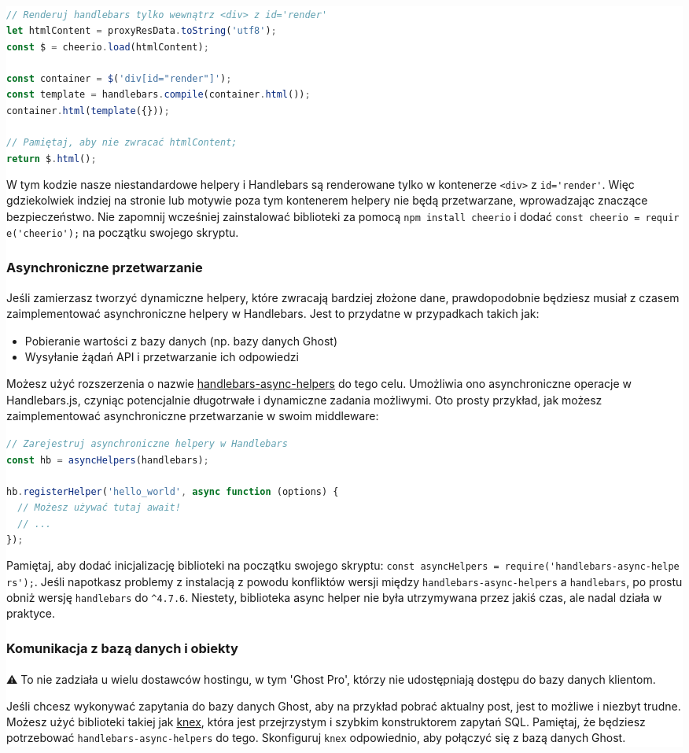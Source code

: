 ```js
// Renderuj handlebars tylko wewnątrz <div> z id='render'
let htmlContent = proxyResData.toString('utf8');
const $ = cheerio.load(htmlContent);

const container = $('div[id="render"]');
const template = handlebars.compile(container.html());
container.html(template({}));

// Pamiętaj, aby nie zwracać htmlContent;
return $.html();
```

W tym kodzie nasze niestandardowe helpery i Handlebars są renderowane tylko w kontenerze `<div>` z `id='render'`. Więc gdziekolwiek indziej na stronie lub motywie poza tym kontenerem helpery nie będą przetwarzane, wprowadzając znaczące bezpieczeństwo. Nie zapomnij wcześniej zainstalować biblioteki za pomocą `npm install cheerio` i dodać `const cheerio = require('cheerio');` na początku swojego skryptu.

### Asynchroniczne przetwarzanie

Jeśli zamierzasz tworzyć dynamiczne helpery, które zwracają bardziej złożone dane, prawdopodobnie będziesz musiał z czasem zaimplementować asynchroniczne helpery w Handlebars. Jest to przydatne w przypadkach takich jak:

- Pobieranie wartości z bazy danych (np. bazy danych Ghost)
- Wysyłanie żądań API i przetwarzanie ich odpowiedzi

Możesz użyć rozszerzenia o nazwie [handlebars-async-helpers](https://www.npmjs.com/package/handlebars-async-helpers) do tego celu. Umożliwia ono asynchroniczne operacje w Handlebars.js, czyniąc potencjalnie długotrwałe i dynamiczne zadania możliwymi. Oto prosty przykład, jak możesz zaimplementować asynchroniczne przetwarzanie w swoim middleware:

```js
// Zarejestruj asynchroniczne helpery w Handlebars
const hb = asyncHelpers(handlebars);

hb.registerHelper('hello_world', async function (options) {
  // Możesz używać tutaj await!
  // ...
});
```

Pamiętaj, aby dodać inicjalizację biblioteki na początku swojego skryptu: `const asyncHelpers = require('handlebars-async-helpers');`. Jeśli napotkasz problemy z instalacją z powodu konfliktów wersji między `handlebars-async-helpers` a `handlebars`, po prostu obniż wersję `handlebars` do `^4.7.6`. Niestety, biblioteka async helper nie była utrzymywana przez jakiś czas, ale nadal działa w praktyce.

### Komunikacja z bazą danych i obiekty

⚠️ To nie zadziała u wielu dostawców hostingu, w tym 'Ghost Pro', którzy nie udostępniają dostępu do bazy danych klientom.

Jeśli chcesz wykonywać zapytania do bazy danych Ghost, aby na przykład pobrać aktualny post, jest to możliwe i niezbyt trudne. Możesz użyć biblioteki takiej jak [knex](https://knexjs.org/), która jest przejrzystym i szybkim konstruktorem zapytań SQL. Pamiętaj, że będziesz potrzebować `handlebars-async-helpers` do tego. Skonfiguruj `knex` odpowiednio, aby połączyć się z bazą danych Ghost.
